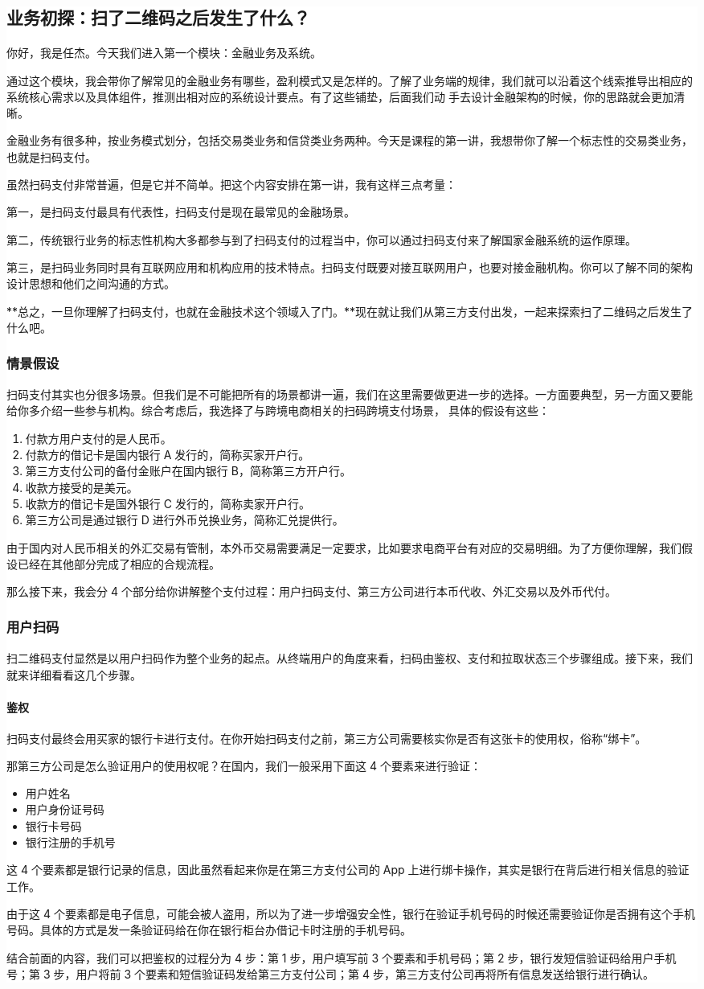 ## 业务初探：扫了二维码之后发生了什么？

你好，我是任杰。今天我们进入第一个模块：金融业务及系统。

通过这个模块，我会带你了解常见的金融业务有哪些，盈利模式又是怎样的。了解了业务端的规律，我们就可以沿着这个线索推导出相应的系统核心需求以及具体组件，推测出相对应的系统设计要点。有了这些铺垫，后面我们动
手去设计金融架构的时候，你的思路就会更加清晰。

金融业务有很多种，按业务模式划分，包括交易类业务和信贷类业务两种。今天是课程的第一讲，我想带你了解一个标志性的交易类业务，也就是扫码支付。        

虽然扫码支付非常普遍，但是它并不简单。把这个内容安排在第一讲，我有这样三点考量：

第一，是扫码支付最具有代表性，扫码支付是现在最常见的金融场景。

第二，传统银行业务的标志性机构大多都参与到了扫码支付的过程当中，你可以通过扫码支付来了解国家金融系统的运作原理。

第三，是扫码业务同时具有互联网应用和机构应用的技术特点。扫码支付既要对接互联网用户，也要对接金融机构。你可以了解不同的架构设计思想和他们之间沟通的方式。

**总之，一旦你理解了扫码支付，也就在金融技术这个领域入了门。**现在就让我们从第三方支付出发，一起来探索扫了二维码之后发生了什么吧。

### 情景假设 

扫码支付其实也分很多场景。但我们是不可能把所有的场景都讲一遍，我们在这里需要做更进一步的选择。一方面要典型，另一方面又要能给你多介绍一些参与机构。综合考虑后，我选择了与跨境电商相关的扫码跨境支付场景，
具体的假设有这些：

1.  付款方用户支付的是人民币。
2.  付款方的借记卡是国内银行  A 发行的，简称买家开户行。
3.   第三方支付公司的备付金账户在国内银行 B，简称第三方开户行。
4.  收款方接受的是美元。
5.  收款方的借记卡是国外银行  C 发行的，简称卖家开户行。
6.  第三方公司是通过银行  D 进行外币兑换业务，简称汇兑提供行。

由于国内对人民币相关的外汇交易有管制，本外币交易需要满足一定要求，比如要求电商平台有对应的交易明细。为了方便你理解，我们假设已经在其他部分完成了相应的合规流程。

那么接下来，我会分  4  个部分给你讲解整个支付过程：用户扫码支付、第三方公司进行本币代收、外汇交易以及外币代付。

### 用户扫码

扫二维码支付显然是以用户扫码作为整个业务的起点。从终端用户的角度来看，扫码由鉴权、支付和拉取状态三个步骤组成。接下来，我们就来详细看看这几个步骤。

#### 鉴权

扫码支付最终会用买家的银行卡进行支付。在你开始扫码支付之前，第三方公司需要核实你是否有这张卡的使用权，俗称“绑卡”。

那第三方公司是怎么验证用户的使用权呢？在国内，我们一般采用下面这 4 个要素来进行验证：

- 用户姓名
- 用户身份证号码
- 银行卡号码
- 银行注册的手机号

这  4  个要素都是银行记录的信息，因此虽然看起来你是在第三方支付公司的  App 上进行绑卡操作，其实是银行在背后进行相关信息的验证工作。

由于这  4  个要素都是电子信息，可能会被人盗用，所以为了进一步增强安全性，银行在验证手机号码的时候还需要验证你是否拥有这个手机号码。具体的方式是发一条验证码给在你在银行柜台办借记卡时注册的手机号码。

结合前面的内容，我们可以把鉴权的过程分为 4 步：第 1 步，用户填写前 3   个要素和手机号码；第 2 步，银行发短信验证码给用户手机号；第 3 步，用户将前 3   个要素和短信验证码发给第三方支付公司；第  4  步，第三方支付公司再将所有信息发送给银行进行确认。
